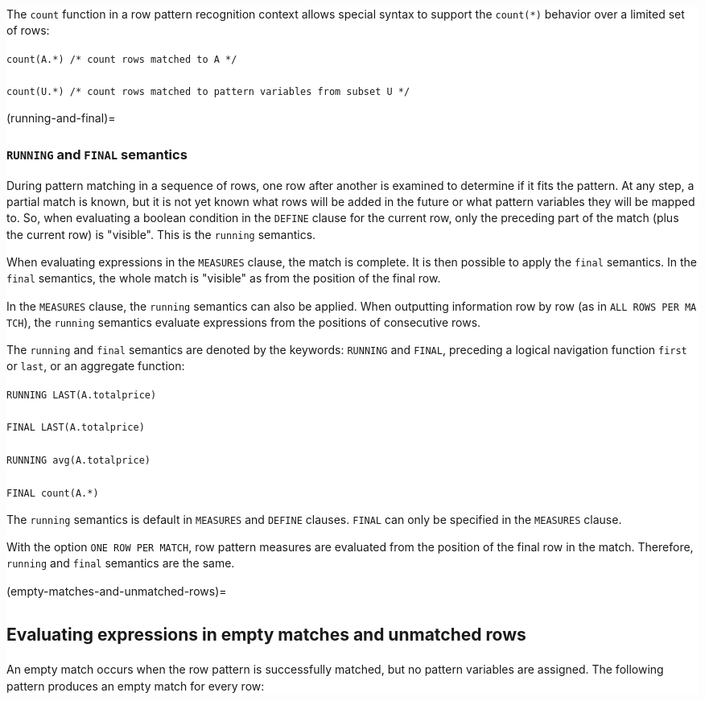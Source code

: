 The `count` function in a row pattern recognition context allows special syntax
to support the `count(*)` behavior over a limited set of rows:

```
count(A.*) /* count rows matched to A */

count(U.*) /* count rows matched to pattern variables from subset U */
```

(running-and-final)=
### `RUNNING` and `FINAL` semantics

During pattern matching in a sequence of rows, one row after another is
examined to determine if it fits the pattern. At any step, a partial match is
known, but it is not yet known what rows will be added in the future or what
pattern variables they will be mapped to. So, when evaluating a boolean
condition in the `DEFINE` clause for the current row, only the preceding part
of the match (plus the current row) is "visible". This is the `running`
semantics.

When evaluating expressions in the `MEASURES` clause, the match is complete.
It is then possible to apply the `final` semantics. In the `final`
semantics, the whole match is "visible" as from the position of the final row.

In the `MEASURES` clause, the `running` semantics can also be applied. When
outputting information row by row (as in `ALL ROWS PER MATCH`), the
`running` semantics evaluate expressions from the positions of consecutive
rows.

The `running` and `final` semantics are denoted by the keywords:
`RUNNING` and `FINAL`, preceding a logical navigation function `first` or
`last`, or an aggregate function:

```
RUNNING LAST(A.totalprice)

FINAL LAST(A.totalprice)

RUNNING avg(A.totalprice)

FINAL count(A.*)
```

The `running` semantics is default in `MEASURES` and `DEFINE` clauses.
`FINAL` can only be specified in the `MEASURES` clause.

With the option `ONE ROW PER MATCH`, row pattern measures are evaluated from
the position of the final row in the match. Therefore, `running` and
`final` semantics are the same.

(empty-matches-and-unmatched-rows)=
## Evaluating expressions in empty matches and unmatched rows

An empty match occurs when the row pattern is successfully matched, but no
pattern variables are assigned. The following pattern produces an empty match
for every row:
